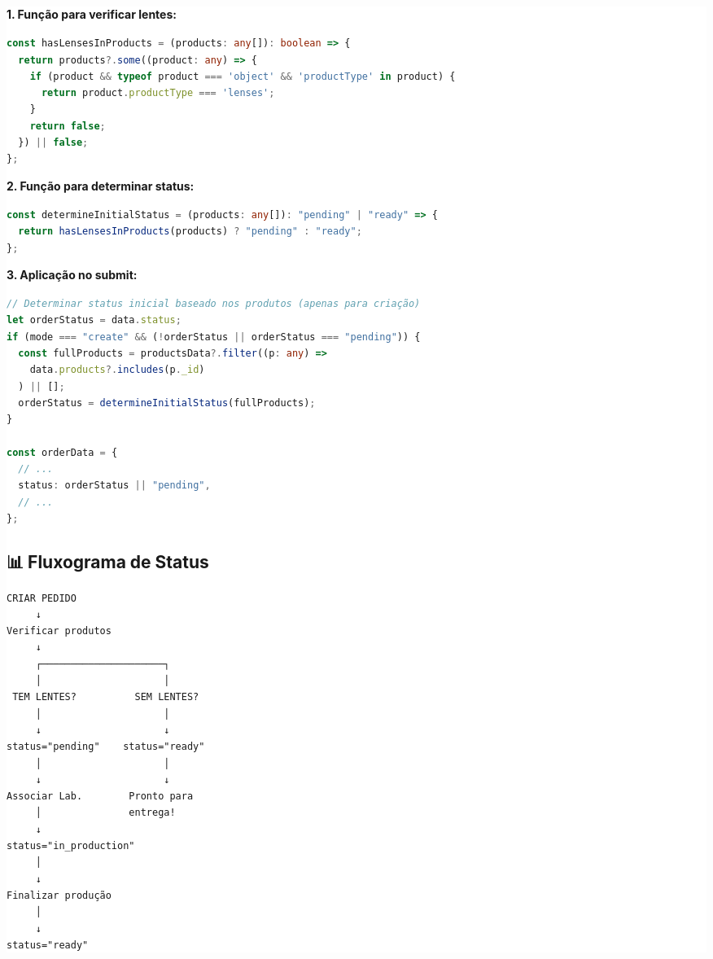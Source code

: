 **1. Função para verificar lentes:**
```typescript
const hasLensesInProducts = (products: any[]): boolean => {
  return products?.some((product: any) => {
    if (product && typeof product === 'object' && 'productType' in product) {
      return product.productType === 'lenses';
    }
    return false;
  }) || false;
};
```

**2. Função para determinar status:**
```typescript
const determineInitialStatus = (products: any[]): "pending" | "ready" => {
  return hasLensesInProducts(products) ? "pending" : "ready";
};
```

**3. Aplicação no submit:**
```typescript
// Determinar status inicial baseado nos produtos (apenas para criação)
let orderStatus = data.status;
if (mode === "create" && (!orderStatus || orderStatus === "pending")) {
  const fullProducts = productsData?.filter((p: any) => 
    data.products?.includes(p._id)
  ) || [];
  orderStatus = determineInitialStatus(fullProducts);
}

const orderData = {
  // ...
  status: orderStatus || "pending",
  // ...
};
```

## 📊 Fluxograma de Status

```
CRIAR PEDIDO
     ↓
Verificar produtos
     ↓
     ┌─────────────────────┐
     │                     │
 TEM LENTES?          SEM LENTES?
     │                     │
     ↓                     ↓
status="pending"    status="ready"
     │                     │
     ↓                     ↓
Associar Lab.        Pronto para
     │               entrega!
     ↓
status="in_production"
     │
     ↓
Finalizar produção
     │
     ↓
status="ready"
```
